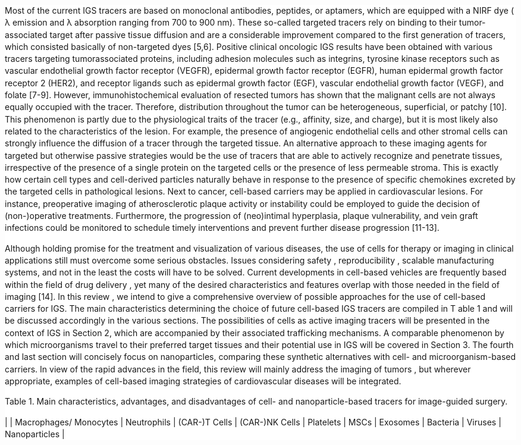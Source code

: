 Most of the current IGS tracers are based on monoclonal antibodies, peptides, or aptamers, which are equipped with a NIRF dye ( λ emission and λ absorption ranging from 700 to 900 nm). These so-called targeted tracers rely on binding to their tumor-associated target after passive tissue diffusion and are a considerable improvement compared to the first generation of tracers, which consisted basically of non-targeted dyes [5,6]. Positive clinical oncologic IGS results have been obtained with various tracers targeting tumorassociated proteins, including adhesion molecules such as integrins, tyrosine kinase receptors such as vascular endothelial growth factor receptor (VEGFR), epidermal growth factor receptor (EGFR), human epidermal growth factor receptor 2 (HER2), and receptor ligands such as epidermal growth factor (EGF), vascular endothelial growth factor (VEGF), and folate [7-9]. However, immunohistochemical evaluation of resected tumors has shown that the malignant cells are not always equally occupied with the tracer. Therefore, distribution throughout the tumor can be heterogeneous, superficial, or patchy [10]. This phenomenon is partly due to the physiological traits of the tracer (e.g., affinity, size, and charge), but it is most likely also related to the characteristics of the lesion. For example, the presence of angiogenic endothelial cells and other stromal cells can strongly influence the diffusion of a tracer through the targeted tissue. An alternative approach to these imaging agents for targeted but otherwise passive strategies would be the use of tracers that are able to actively recognize and penetrate tissues, irrespective of the presence of a single protein on the targeted cells or the presence of less permeable stroma. This is exactly how certain cell types and cell-derived particles naturally behave in response to the presence of specific chemokines excreted by the targeted cells in pathological lesions. Next to cancer, cell-based carriers may be applied in cardiovascular lesions. For instance, preoperative imaging of atherosclerotic plaque activity or instability could be employed to guide the decision of (non-)operative treatments. Furthermore, the progression of (neo)intimal hyperplasia, plaque vulnerability, and vein graft infections could be monitored to schedule timely interventions and prevent further disease progression [11-13].

Although holding promise for the treatment and visualization of various diseases, the use of cells for therapy or imaging in clinical applications still must overcome some serious obstacles. Issues considering safety , reproducibility , scalable manufacturing systems, and not in the least the costs will have to be solved. Current developments in cell-based vehicles are frequently based within the field of drug delivery , yet many of the desired characteristics and features overlap with those needed in the field of imaging [14]. In this review , we intend to give a comprehensive overview of possible approaches for the use of cell-based carriers for IGS. The main characteristics determining the choice of future cell-based IGS tracers are compiled in T able 1 and will be discussed accordingly in the various sections. The possibilities of cells as active imaging tracers will be presented in the context of IGS in Section 2, which are accompanied by their associated trafficking mechanisms. A comparable phenomenon by which microorganisms travel to their preferred target tissues and their potential use in IGS will be covered in Section 3. The fourth and last section will concisely focus on nanoparticles, comparing these synthetic alternatives with cell- and microorganism-based carriers. In view of the rapid advances in the field, this review will mainly address the imaging of tumors , but wherever appropriate, examples of cell-based imaging strategies of cardiovascular diseases will be integrated.

Table 1. Main characteristics, advantages, and disadvantages of cell- and nanoparticle-based tracers for image-guided surgery.

|                             | Macrophages/ Monocytes                                                                  | Neutrophils                                                                                              | (CAR-)T Cells                                                                                                                                                                     | (CAR-)NK Cells                                                                                                                                   | Platelets                                                      | MSCs                                                                                                                        | Exosomes                                                                 | Bacteria                                                                                                                            | Viruses                                                                                                                                              | Nanoparticles                                                                                                                                     |